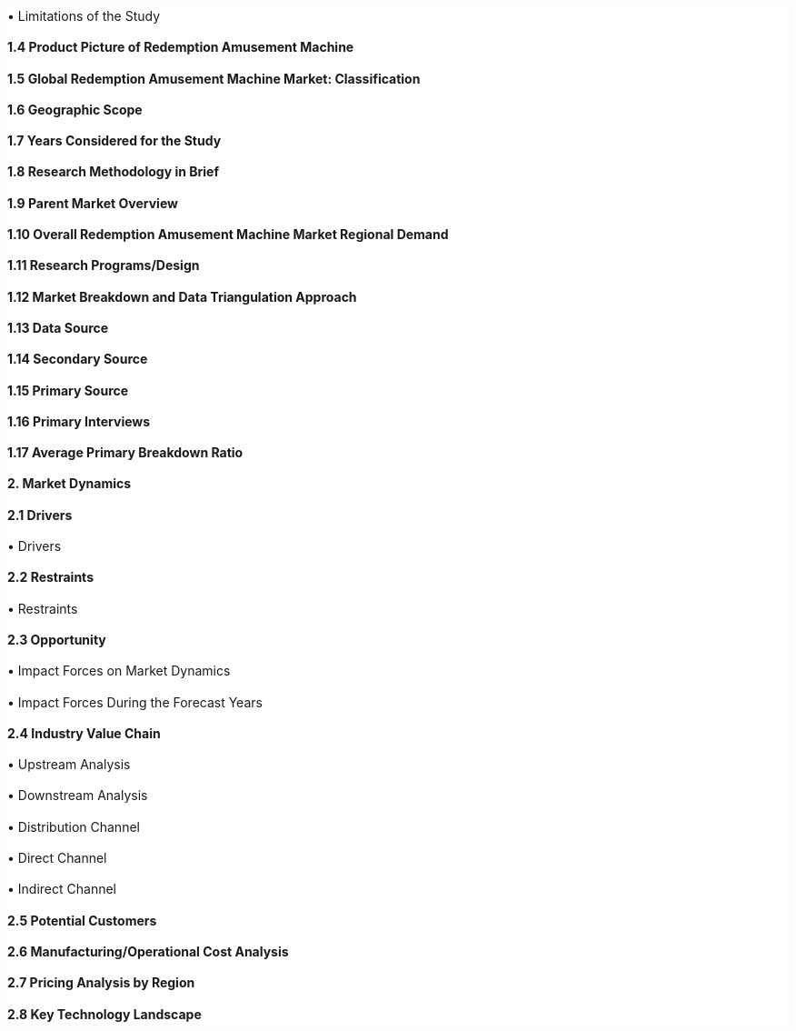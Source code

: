• Limitations of the Study

<strong>1.4 Product Picture of Redemption Amusement Machine</strong>

<strong>1.5 Global Redemption Amusement Machine Market: Classification</strong>

<strong>1.6 Geographic Scope</strong>

<strong>1.7 Years Considered for the Study</strong>

<strong>1.8 Research Methodology in Brief</strong>

<strong>1.9 Parent Market Overview</strong>

<strong>1.10 Overall Redemption Amusement Machine Market Regional Demand</strong>

<strong>1.11 Research Programs/Design</strong>

<strong>1.12 Market Breakdown and Data Triangulation Approach</strong>

<strong>1.13 Data Source</strong>

<strong>1.14 Secondary Source</strong>

<strong>1.15 Primary Source</strong>

<strong>1.16 Primary Interviews</strong>

<strong>1.17 Average Primary Breakdown Ratio</strong>

<strong>2. Market Dynamics</strong>

<strong>2.1 Drivers</strong>

• Drivers

<strong>2.2 Restraints</strong>

• Restraints

<strong>2.3 Opportunity</strong>

• Impact Forces on Market Dynamics

• Impact Forces During the Forecast Years

<strong>2.4 Industry Value Chain</strong>

• Upstream Analysis

• Downstream Analysis

• Distribution Channel

• Direct Channel

• Indirect Channel

<strong>2.5 Potential Customers</strong>

<strong>2.6 Manufacturing/Operational Cost Analysis</strong>

<strong>2.7 Pricing Analysis by Region</strong>

<strong>2.8 Key Technology Landscape</strong>
